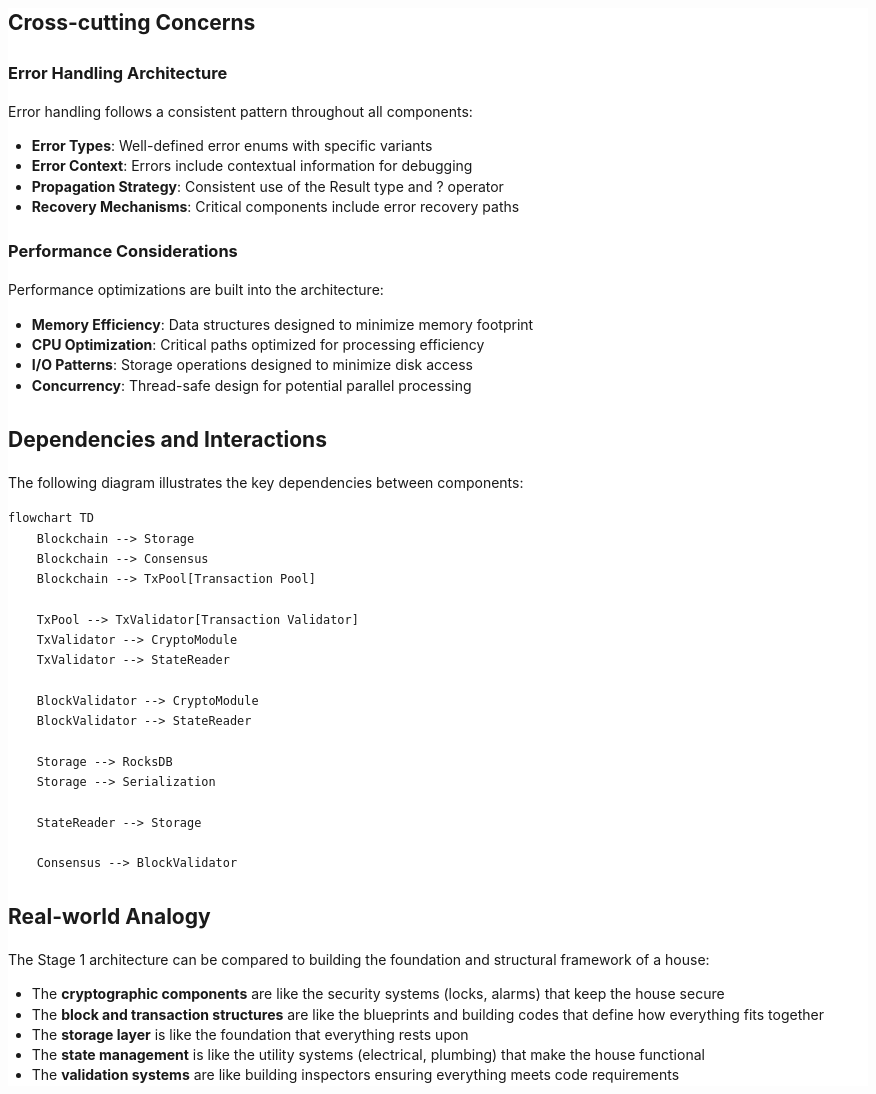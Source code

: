 ## Cross-cutting Concerns

### Error Handling Architecture

Error handling follows a consistent pattern throughout all components:

- **Error Types**: Well-defined error enums with specific variants
- **Error Context**: Errors include contextual information for debugging
- **Propagation Strategy**: Consistent use of the Result type and ? operator
- **Recovery Mechanisms**: Critical components include error recovery paths

### Performance Considerations

Performance optimizations are built into the architecture:

- **Memory Efficiency**: Data structures designed to minimize memory footprint
- **CPU Optimization**: Critical paths optimized for processing efficiency
- **I/O Patterns**: Storage operations designed to minimize disk access
- **Concurrency**: Thread-safe design for potential parallel processing

## Dependencies and Interactions

The following diagram illustrates the key dependencies between components:

```mermaid
flowchart TD
    Blockchain --> Storage
    Blockchain --> Consensus
    Blockchain --> TxPool[Transaction Pool]
    
    TxPool --> TxValidator[Transaction Validator]
    TxValidator --> CryptoModule
    TxValidator --> StateReader
    
    BlockValidator --> CryptoModule
    BlockValidator --> StateReader
    
    Storage --> RocksDB
    Storage --> Serialization
    
    StateReader --> Storage
    
    Consensus --> BlockValidator
```

## Real-world Analogy

The Stage 1 architecture can be compared to building the foundation and structural framework of a house:

- The **cryptographic components** are like the security systems (locks, alarms) that keep the house secure
- The **block and transaction structures** are like the blueprints and building codes that define how everything fits together
- The **storage layer** is like the foundation that everything rests upon
- The **state management** is like the utility systems (electrical, plumbing) that make the house functional
- The **validation systems** are like building inspectors ensuring everything meets code requirements

